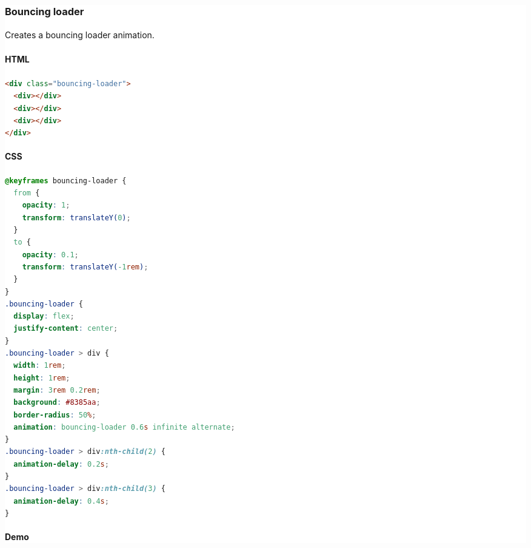 ### Bouncing loader

Creates a bouncing loader animation.

#### HTML

```html
<div class="bouncing-loader">
  <div></div>
  <div></div>
  <div></div>
</div>
```

#### CSS

```css
@keyframes bouncing-loader {
  from {
    opacity: 1;
    transform: translateY(0);
  }
  to {
    opacity: 0.1;
    transform: translateY(-1rem);
  }
}
.bouncing-loader {
  display: flex;
  justify-content: center;
}
.bouncing-loader > div {
  width: 1rem;
  height: 1rem;
  margin: 3rem 0.2rem;
  background: #8385aa;
  border-radius: 50%;
  animation: bouncing-loader 0.6s infinite alternate;
}
.bouncing-loader > div:nth-child(2) {
  animation-delay: 0.2s;
}
.bouncing-loader > div:nth-child(3) {
  animation-delay: 0.4s;
}
```

#### Demo

<div class="snippet-demo">
  <div class="snippet-demo__bouncing-loader">
  	<div></div>
    <div></div>
    <div></div>
  </div>
</div>
